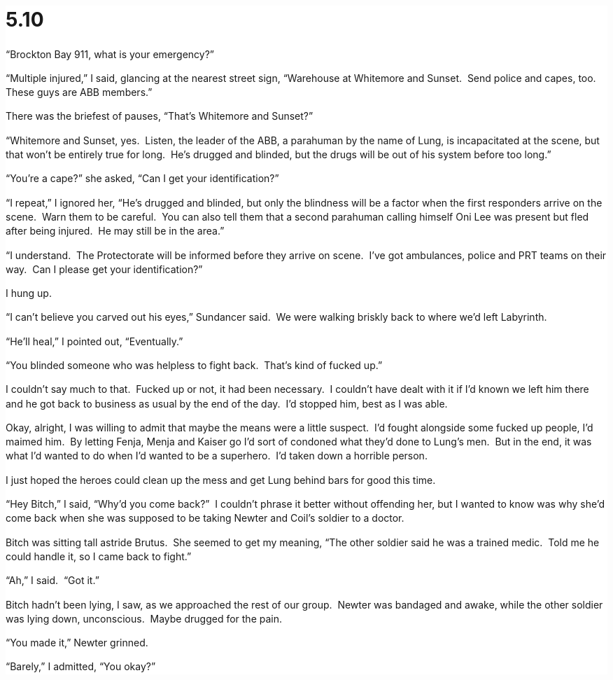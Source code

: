 # 5.10

“Brockton Bay 911, what is your emergency?”

“Multiple injured,” I said, glancing at the nearest street sign, “Warehouse at Whitemore and Sunset.  Send police and capes, too.  These guys are ABB members.”

There was the briefest of pauses, “That’s Whitemore and Sunset?”

“Whitemore and Sunset, yes.  Listen, the leader of the ABB, a parahuman by the name of Lung, is incapacitated at the scene, but that won’t be entirely true for long.  He’s drugged and blinded, but the drugs will be out of his system before too long.”

“You’re a cape?” she asked, “Can I get your identification?”

“I repeat,” I ignored her, “He’s drugged and blinded, but only the blindness will be a factor when the first responders arrive on the scene.  Warn them to be careful.  You can also tell them that a second parahuman calling himself Oni Lee was present but fled after being injured.  He may still be in the area.”

“I understand.  The Protectorate will be informed before they arrive on scene.  I’ve got ambulances, police and PRT teams on their way.  Can I please get your identification?”

I hung up.

“I can’t believe you carved out his eyes,” Sundancer said.  We were walking briskly back to where we’d left Labyrinth.

“He’ll heal,” I pointed out, “Eventually.”

“You blinded someone who was helpless to fight back.  That’s kind of fucked up.”

I couldn’t say much to that.  Fucked up or not, it had been necessary.  I couldn’t have dealt with it if I’d known we left him there and he got back to business as usual by the end of the day.  I’d stopped him, best as I was able.

Okay, alright, I was willing to admit that maybe the means were a little suspect.  I’d fought alongside some fucked up people, I’d maimed him.  By letting Fenja, Menja and Kaiser go I’d sort of condoned what they’d done to Lung’s men.  But in the end, it was what I’d wanted to do when I’d wanted to be a superhero.  I’d taken down a horrible person.

I just hoped the heroes could clean up the mess and get Lung behind bars for good this time.

“Hey Bitch,” I said, “Why’d you come back?”  I couldn’t phrase it better without offending her, but I wanted to know was why she’d come back when she was supposed to be taking Newter and Coil’s soldier to a doctor.

Bitch was sitting tall astride Brutus.  She seemed to get my meaning, “The other soldier said he was a trained medic.  Told me he could handle it, so I came back to fight.”

“Ah,” I said.  “Got it.”

Bitch hadn’t been lying, I saw, as we approached the rest of our group.  Newter was bandaged and awake, while the other soldier was lying down, unconscious.  Maybe drugged for the pain.

“You made it,” Newter grinned.

“Barely,” I admitted, “You okay?”
